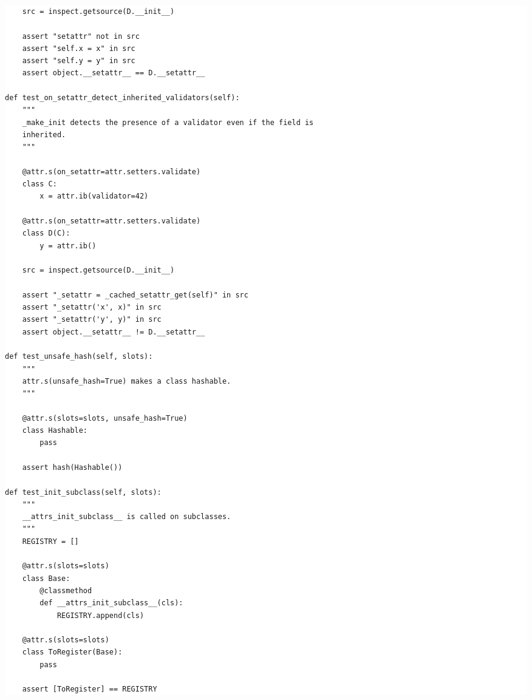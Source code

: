         src = inspect.getsource(D.__init__)

        assert "setattr" not in src
        assert "self.x = x" in src
        assert "self.y = y" in src
        assert object.__setattr__ == D.__setattr__

    def test_on_setattr_detect_inherited_validators(self):
        """
        _make_init detects the presence of a validator even if the field is
        inherited.
        """

        @attr.s(on_setattr=attr.setters.validate)
        class C:
            x = attr.ib(validator=42)

        @attr.s(on_setattr=attr.setters.validate)
        class D(C):
            y = attr.ib()

        src = inspect.getsource(D.__init__)

        assert "_setattr = _cached_setattr_get(self)" in src
        assert "_setattr('x', x)" in src
        assert "_setattr('y', y)" in src
        assert object.__setattr__ != D.__setattr__

    def test_unsafe_hash(self, slots):
        """
        attr.s(unsafe_hash=True) makes a class hashable.
        """

        @attr.s(slots=slots, unsafe_hash=True)
        class Hashable:
            pass

        assert hash(Hashable())

    def test_init_subclass(self, slots):
        """
        __attrs_init_subclass__ is called on subclasses.
        """
        REGISTRY = []

        @attr.s(slots=slots)
        class Base:
            @classmethod
            def __attrs_init_subclass__(cls):
                REGISTRY.append(cls)

        @attr.s(slots=slots)
        class ToRegister(Base):
            pass

        assert [ToRegister] == REGISTRY
